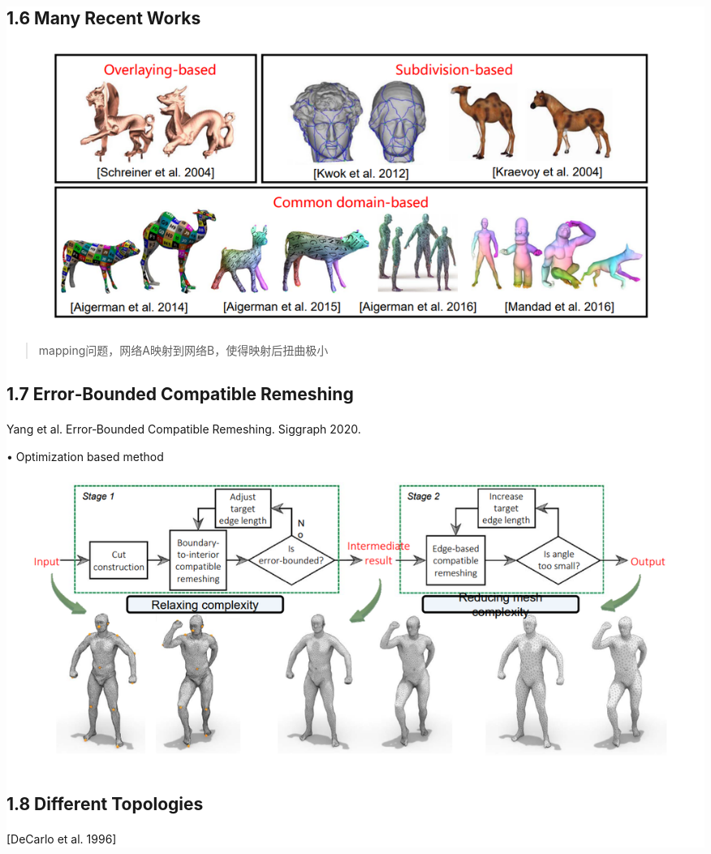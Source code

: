 

## 1.6 Many Recent Works    

![](../assets/建模89.png)    

> mapping问题，网络A映射到网络B，使得映射后扭曲极小

## 1.7 Error‐Bounded Compatible Remeshing    

Yang et al.  Error‐Bounded Compatible Remeshing. Siggraph 2020.    

• Optimization based method    

![](../assets/建模90.png)    

## 1.8 Different Topologies    
[DeCarlo et al. 1996]     
